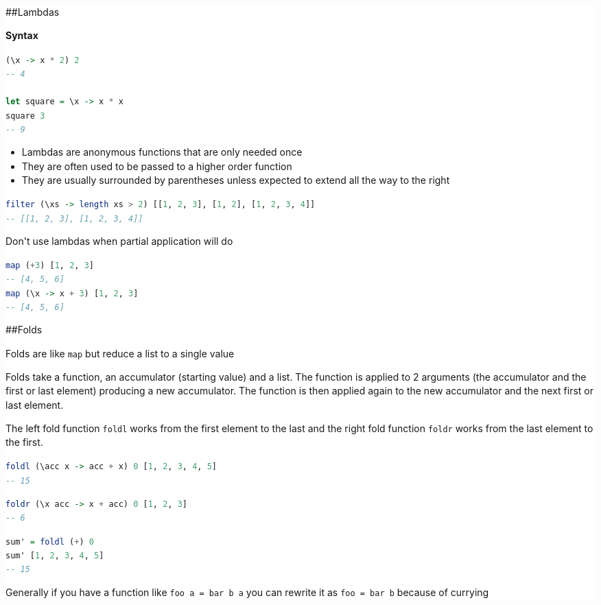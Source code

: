 ##Lambdas

**Syntax**

```hs
(\x -> x * 2) 2
-- 4

let square = \x -> x * x
square 3
-- 9
```

 - Lambdas are anonymous functions that are only needed once
 - They are often used to be passed to a higher order function
 - They are usually surrounded by parentheses unless expected to extend all the way to the right

```hs
filter (\xs -> length xs > 2) [[1, 2, 3], [1, 2], [1, 2, 3, 4]]
-- [[1, 2, 3], [1, 2, 3, 4]]
```

Don't use lambdas when partial application will do

```hs
map (+3) [1, 2, 3]
-- [4, 5, 6]
map (\x -> x + 3) [1, 2, 3]
-- [4, 5, 6]
```

##Folds

Folds are like ``` map ``` but reduce a list to a single value

Folds take a function, an accumulator (starting value) and a list. The function is applied to 2 arguments (the accumulator and the first or last element) producing a new accumulator. The function is then applied again to the new accumulator and the next first or last element.

The left fold function ``` foldl ``` works from the first element to the last and the right fold function ``` foldr ``` works from the last element to the first.

```hs
foldl (\acc x -> acc + x) 0 [1, 2, 3, 4, 5]
-- 15
```

```hs
foldr (\x acc -> x + acc) 0 [1, 2, 3]
-- 6
```

```hs
sum' = foldl (+) 0
sum' [1, 2, 3, 4, 5]
-- 15
```

Generally if you have a function like ``` foo a = bar b a ``` you can rewrite it as ``` foo = bar b ``` because of currying
